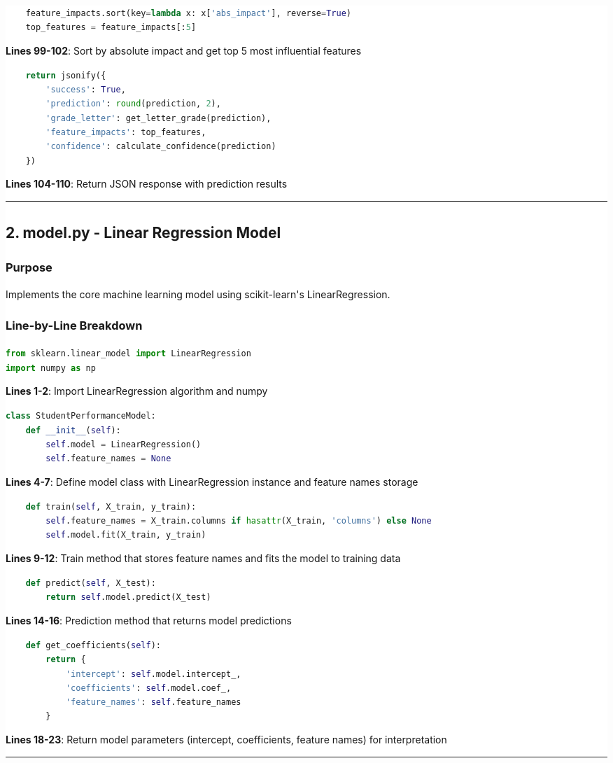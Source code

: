 ```python
    feature_impacts.sort(key=lambda x: x['abs_impact'], reverse=True)
    top_features = feature_impacts[:5]
```
**Lines 99-102**: Sort by absolute impact and get top 5 most influential features

```python
    return jsonify({
        'success': True,
        'prediction': round(prediction, 2),
        'grade_letter': get_letter_grade(prediction),
        'feature_impacts': top_features,
        'confidence': calculate_confidence(prediction)
    })
```
**Lines 104-110**: Return JSON response with prediction results

---

## 2. **model.py** - Linear Regression Model

### Purpose
Implements the core machine learning model using scikit-learn's LinearRegression.

### Line-by-Line Breakdown

```python
from sklearn.linear_model import LinearRegression
import numpy as np
```
**Lines 1-2**: Import LinearRegression algorithm and numpy

```python
class StudentPerformanceModel:
    def __init__(self):
        self.model = LinearRegression()
        self.feature_names = None
```
**Lines 4-7**: Define model class with LinearRegression instance and feature names storage

```python
    def train(self, X_train, y_train):
        self.feature_names = X_train.columns if hasattr(X_train, 'columns') else None
        self.model.fit(X_train, y_train)
```
**Lines 9-12**: Train method that stores feature names and fits the model to training data

```python
    def predict(self, X_test):
        return self.model.predict(X_test)
```
**Lines 14-16**: Prediction method that returns model predictions

```python
    def get_coefficients(self):
        return {
            'intercept': self.model.intercept_,
            'coefficients': self.model.coef_,
            'feature_names': self.feature_names
        }
```
**Lines 18-23**: Return model parameters (intercept, coefficients, feature names) for interpretation

---